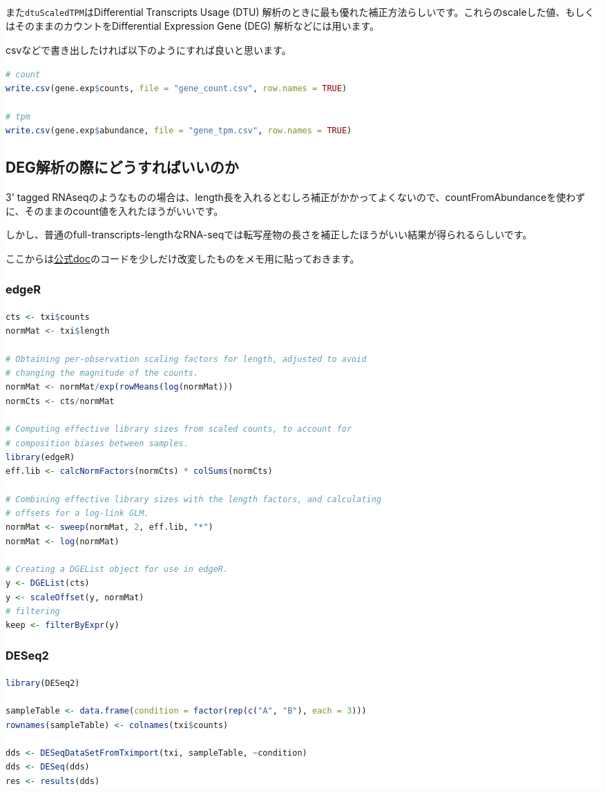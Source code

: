 また`dtuScaledTPM`はDifferential Transcripts Usage (DTU) 解析のときに最も優れた補正方法らしいです。これらのscaleした値、もしくはそのままのカウントをDifferential Expression Gene (DEG) 解析などには用います。

csvなどで書き出したければ以下のようにすれば良いと思います。

```r
# count
write.csv(gene.exp$counts, file = "gene_count.csv", row.names = TRUE)

# tpm
write.csv(gene.exp$abundance, file = "gene_tpm.csv", row.names = TRUE)
```

## DEG解析の際にどうすればいいのか

3' tagged RNAseqのようなものの場合は、length長を入れるとむしろ補正がかかってよくないので、countFromAbundanceを使わずに、そのままのcount値を入れたほうがいいです。

しかし、普通のfull-transcripts-lengthなRNA-seqでは転写産物の長さを補正したほうがいい結果が得られるらしいです。

ここからは[公式doc](https://bioconductor.org/packages/devel/bioc/vignettes/tximport/inst/doc/tximport.html#Do)のコードを少しだけ改変したものをメモ用に貼っておきます。

### edgeR

```r
cts <- txi$counts
normMat <- txi$length

# Obtaining per-observation scaling factors for length, adjusted to avoid
# changing the magnitude of the counts.
normMat <- normMat/exp(rowMeans(log(normMat)))
normCts <- cts/normMat

# Computing effective library sizes from scaled counts, to account for
# composition biases between samples.
library(edgeR)
eff.lib <- calcNormFactors(normCts) * colSums(normCts)

# Combining effective library sizes with the length factors, and calculating
# offsets for a log-link GLM.
normMat <- sweep(normMat, 2, eff.lib, "*")
normMat <- log(normMat)

# Creating a DGEList object for use in edgeR.
y <- DGEList(cts)
y <- scaleOffset(y, normMat)
# filtering
keep <- filterByExpr(y)
```

### DESeq2

```r
library(DESeq2)

sampleTable <- data.frame(condition = factor(rep(c("A", "B"), each = 3)))
rownames(sampleTable) <- colnames(txi$counts)

dds <- DESeqDataSetFromTximport(txi, sampleTable, ~condition)
dds <- DESeq(dds)
res <- results(dds)
```

